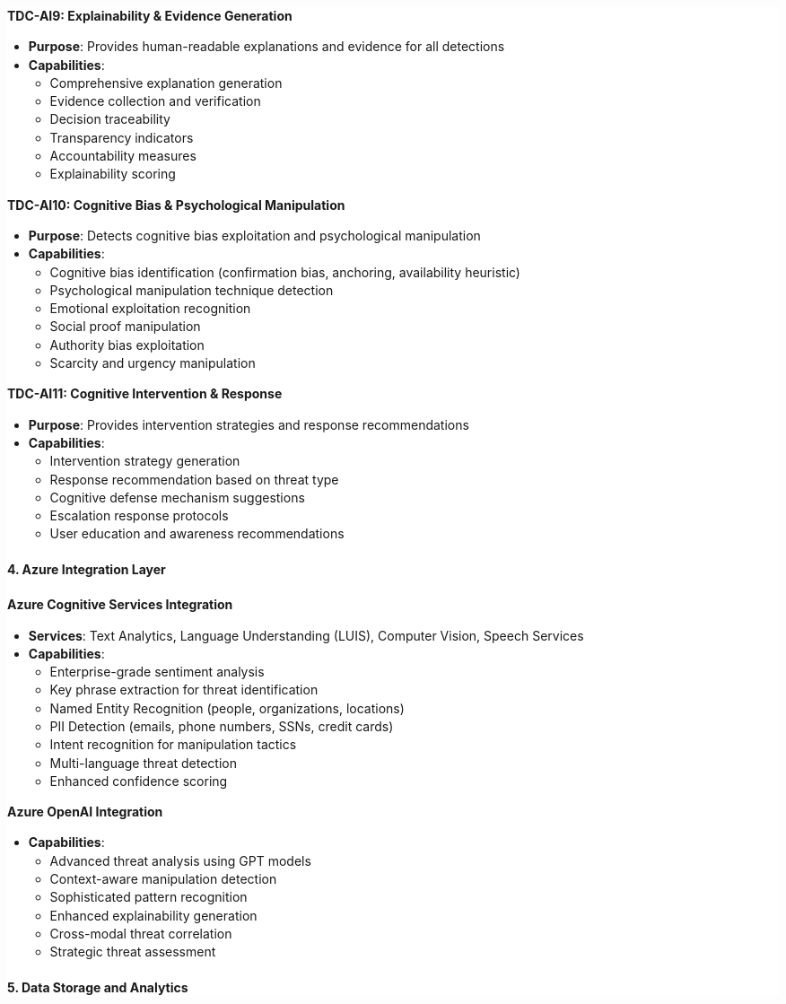 **TDC-AI9: Explainability & Evidence Generation**
- **Purpose**: Provides human-readable explanations and evidence for all detections
- **Capabilities**:
  - Comprehensive explanation generation
  - Evidence collection and verification
  - Decision traceability
  - Transparency indicators
  - Accountability measures
  - Explainability scoring

**TDC-AI10: Cognitive Bias & Psychological Manipulation**
- **Purpose**: Detects cognitive bias exploitation and psychological manipulation
- **Capabilities**:
  - Cognitive bias identification (confirmation bias, anchoring, availability heuristic)
  - Psychological manipulation technique detection
  - Emotional exploitation recognition
  - Social proof manipulation
  - Authority bias exploitation
  - Scarcity and urgency manipulation

**TDC-AI11: Cognitive Intervention & Response**
- **Purpose**: Provides intervention strategies and response recommendations
- **Capabilities**:
  - Intervention strategy generation
  - Response recommendation based on threat type
  - Cognitive defense mechanism suggestions
  - Escalation response protocols
  - User education and awareness recommendations

#### 4. **Azure Integration Layer**

**Azure Cognitive Services Integration**
- **Services**: Text Analytics, Language Understanding (LUIS), Computer Vision, Speech Services
- **Capabilities**:
  - Enterprise-grade sentiment analysis
  - Key phrase extraction for threat identification
  - Named Entity Recognition (people, organizations, locations)
  - PII Detection (emails, phone numbers, SSNs, credit cards)
  - Intent recognition for manipulation tactics
  - Multi-language threat detection
  - Enhanced confidence scoring

**Azure OpenAI Integration**
- **Capabilities**:
  - Advanced threat analysis using GPT models
  - Context-aware manipulation detection
  - Sophisticated pattern recognition
  - Enhanced explainability generation
  - Cross-modal threat correlation
  - Strategic threat assessment

#### 5. **Data Storage and Analytics**
